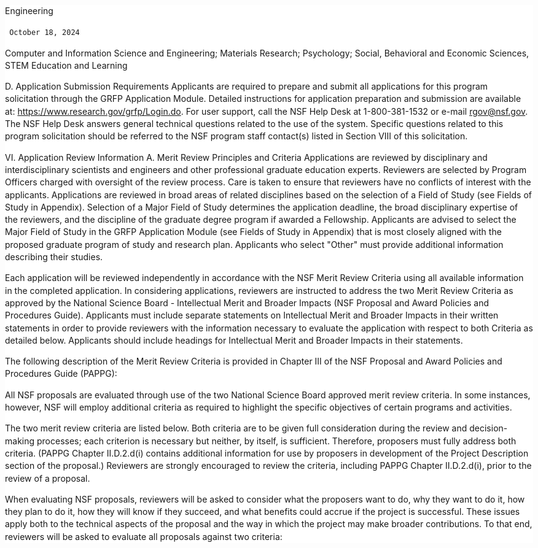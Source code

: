 Engineering

     October 18, 2024

Computer and Information Science and Engineering; Materials Research; Psychology; Social, Behavioral and Economic Sciences, STEM Education and Learning

D. Application Submission Requirements
Applicants are required to prepare and submit all applications for this program solicitation through the GRFP Application Module. Detailed instructions for application preparation and submission are available at: https://www.research.gov/grfp/Login.do. For user support, call the NSF Help Desk at 1-800-381-1532 or e-mail rgov@nsf.gov. The NSF Help Desk answers general technical questions related to the use of the system. Specific questions related to this program solicitation should be referred to the NSF program staff contact(s) listed in Section VIII of this solicitation.

VI. Application Review Information
A. Merit Review Principles and Criteria
Applications are reviewed by disciplinary and interdisciplinary scientists and engineers and other professional graduate education experts. Reviewers are selected by Program Officers charged with oversight of the review process. Care is taken to ensure that reviewers have no conflicts of interest with the applicants. Applications are reviewed in broad areas of related disciplines based on the selection of a Field of Study (see Fields of Study in Appendix). Selection of a Major Field of Study determines the application deadline, the broad disciplinary expertise of the reviewers, and the discipline of the graduate degree program if awarded a Fellowship. Applicants are advised to select the Major Field of Study in the GRFP Application Module (see Fields of Study in Appendix) that is most closely aligned with the proposed graduate program of study and research plan. Applicants who select "Other" must provide additional information describing their studies.

Each application will be reviewed independently in accordance with the NSF Merit Review Criteria using all available information in the completed application. In considering applications, reviewers are instructed to address the two Merit Review Criteria as approved by the National Science Board - Intellectual Merit and Broader Impacts (NSF Proposal and Award Policies and Procedures Guide). Applicants must include separate statements on Intellectual Merit and Broader Impacts in their written statements in order to provide reviewers with the information necessary to evaluate the application with respect to both Criteria as detailed below. Applicants should include headings for Intellectual Merit and Broader Impacts in their statements.

The following description of the Merit Review Criteria is provided in Chapter III of the NSF Proposal and Award Policies and Procedures Guide (PAPPG):

All NSF proposals are evaluated through use of the two National Science Board approved merit review criteria. In some instances, however, NSF will employ additional criteria as required to highlight the specific objectives of certain programs and activities.

The two merit review criteria are listed below. Both criteria are to be given full consideration during the review and decision-making processes; each criterion is necessary but neither, by itself, is sufficient. Therefore, proposers must fully address both criteria. (PAPPG Chapter II.D.2.d(i) contains additional information for use by proposers in development of the Project Description section of the proposal.) Reviewers are strongly encouraged to review the criteria, including PAPPG Chapter II.D.2.d(i), prior to the review of a proposal.

When evaluating NSF proposals, reviewers will be asked to consider what the proposers want to do, why they want to do it, how they plan to do it, how they will know if they succeed, and what benefits could accrue if the project is successful. These issues apply both to the technical aspects of the proposal and the way in which the project may make broader contributions. To that end, reviewers will be asked to evaluate all proposals against two criteria:
